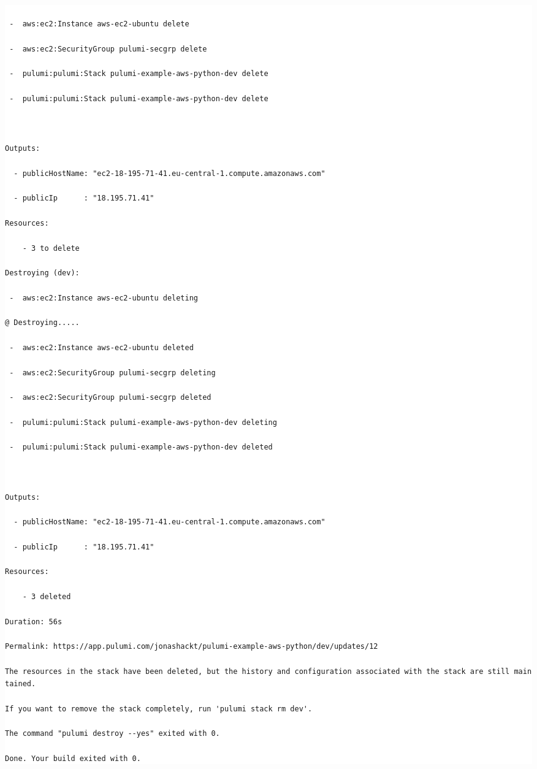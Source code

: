 ```

 -  aws:ec2:Instance aws-ec2-ubuntu delete 

 -  aws:ec2:SecurityGroup pulumi-secgrp delete 

 -  pulumi:pulumi:Stack pulumi-example-aws-python-dev delete 

 -  pulumi:pulumi:Stack pulumi-example-aws-python-dev delete 

 

Outputs:

  - publicHostName: "ec2-18-195-71-41.eu-central-1.compute.amazonaws.com"

  - publicIp      : "18.195.71.41"

Resources:

    - 3 to delete

Destroying (dev):

 -  aws:ec2:Instance aws-ec2-ubuntu deleting 

@ Destroying.....

 -  aws:ec2:Instance aws-ec2-ubuntu deleted 

 -  aws:ec2:SecurityGroup pulumi-secgrp deleting 

 -  aws:ec2:SecurityGroup pulumi-secgrp deleted 

 -  pulumi:pulumi:Stack pulumi-example-aws-python-dev deleting 

 -  pulumi:pulumi:Stack pulumi-example-aws-python-dev deleted 

 

Outputs:

  - publicHostName: "ec2-18-195-71-41.eu-central-1.compute.amazonaws.com"

  - publicIp      : "18.195.71.41"

Resources:

    - 3 deleted

Duration: 56s

Permalink: https://app.pulumi.com/jonashackt/pulumi-example-aws-python/dev/updates/12

The resources in the stack have been deleted, but the history and configuration associated with the stack are still maintained. 

If you want to remove the stack completely, run 'pulumi stack rm dev'.

The command "pulumi destroy --yes" exited with 0.

Done. Your build exited with 0.
```
